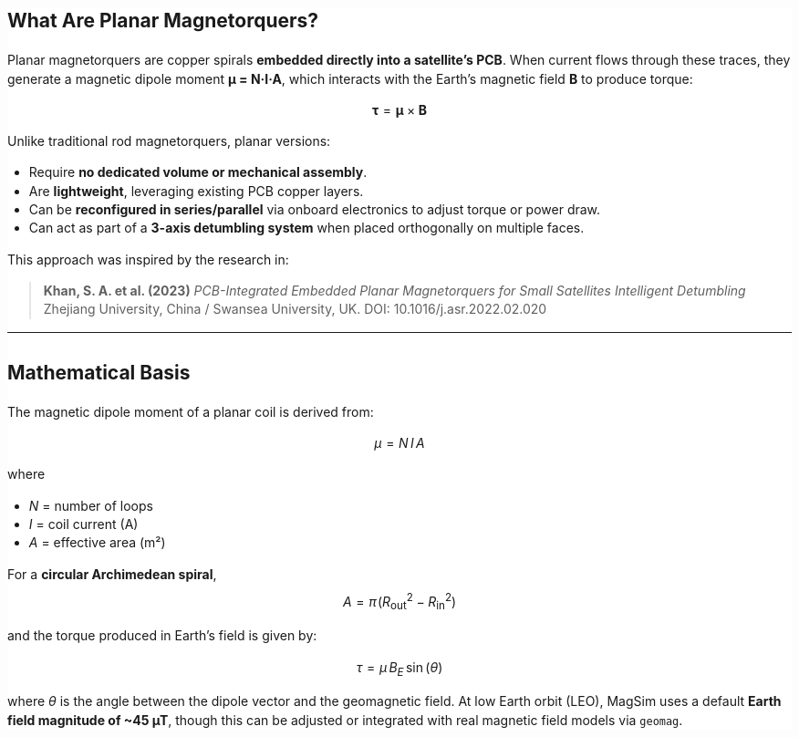 ## What Are Planar Magnetorquers?

Planar magnetorquers are copper spirals **embedded directly into a satellite’s PCB**.
When current flows through these traces, they generate a magnetic dipole moment **μ = N·I·A**, which interacts with the Earth’s magnetic field **B** to produce torque:

$$
\boldsymbol{\tau}=\boldsymbol{\mu}\times\mathbf{B}
$$

Unlike traditional rod magnetorquers, planar versions:

* Require **no dedicated volume or mechanical assembly**.
* Are **lightweight**, leveraging existing PCB copper layers.
* Can be **reconfigured in series/parallel** via onboard electronics to adjust torque or power draw.
* Can act as part of a **3-axis detumbling system** when placed orthogonally on multiple faces.

This approach was inspired by the research in:

> **Khan, S. A. et al. (2023)**
> *PCB-Integrated Embedded Planar Magnetorquers for Small Satellites Intelligent Detumbling*
> Zhejiang University, China / Swansea University, UK.
> DOI: 10.1016/j.asr.2022.02.020

---

## Mathematical Basis

The magnetic dipole moment of a planar coil is derived from:

$$
\mu = N\,I\,A
$$

where

* *N* = number of loops
* *I* = coil current (A)
* *A* = effective area (m²)

For a **circular Archimedean spiral**,
$$
A=\pi\!\left(R_{\text{out}}^{2}-R_{\text{in}}^{2}\right)
$$

and the torque produced in Earth’s field is given by:

$$
\tau=\mu\,B_{E}\,\sin(\theta)
$$

where *θ* is the angle between the dipole vector and the geomagnetic field.
At low Earth orbit (LEO), MagSim uses a default **Earth field magnitude of ~45 µT**, though this can be adjusted or integrated with real magnetic field models via `geomag`.
